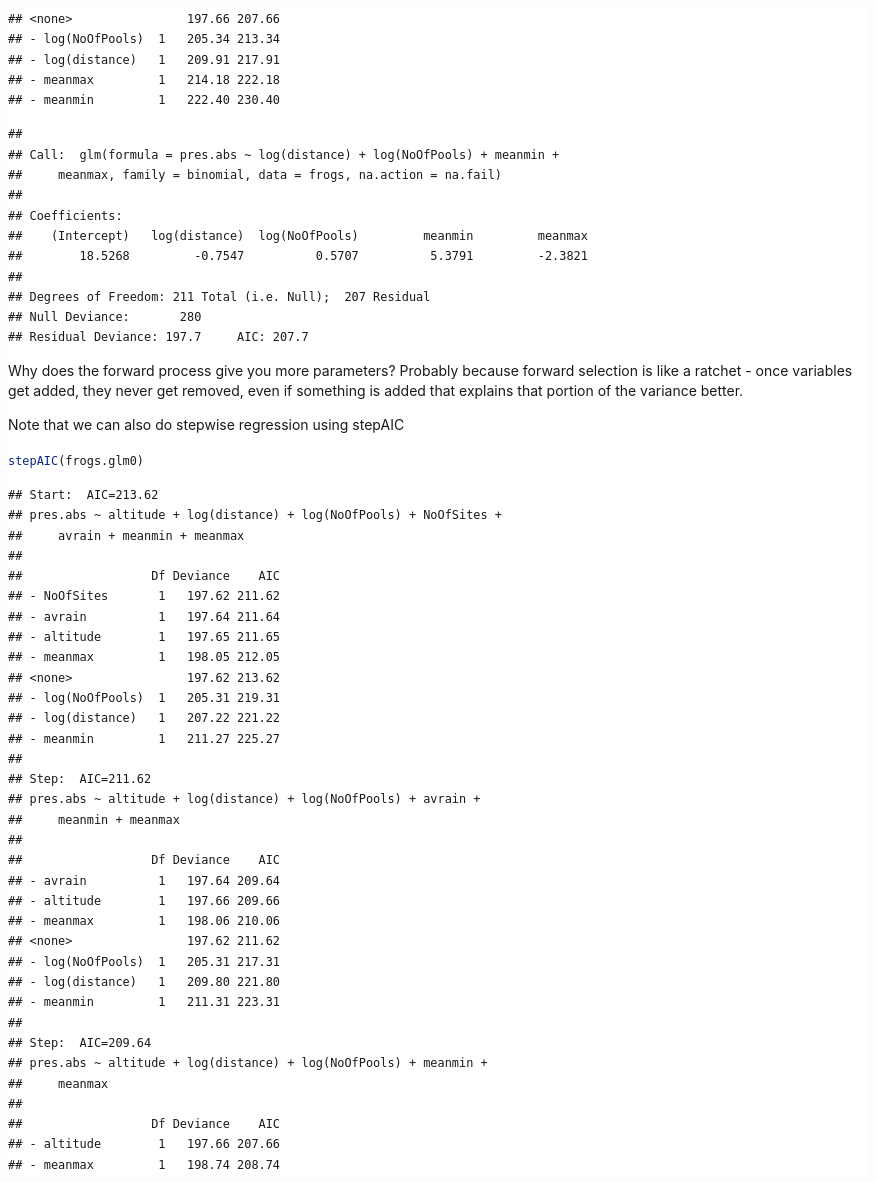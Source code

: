 ```
## <none>                197.66 207.66
## - log(NoOfPools)  1   205.34 213.34
## - log(distance)   1   209.91 217.91
## - meanmax         1   214.18 222.18
## - meanmin         1   222.40 230.40
```

```
## 
## Call:  glm(formula = pres.abs ~ log(distance) + log(NoOfPools) + meanmin + 
##     meanmax, family = binomial, data = frogs, na.action = na.fail)
## 
## Coefficients:
##    (Intercept)   log(distance)  log(NoOfPools)         meanmin         meanmax  
##        18.5268         -0.7547          0.5707          5.3791         -2.3821  
## 
## Degrees of Freedom: 211 Total (i.e. Null);  207 Residual
## Null Deviance:	    280 
## Residual Deviance: 197.7 	AIC: 207.7
```

Why does the forward process give you more parameters? Probably because forward selection is like a ratchet - once variables get added, they never get removed, even if something is added that explains that portion of the variance better.

Note that we can also do stepwise regression using stepAIC


```r
stepAIC(frogs.glm0)
```

```
## Start:  AIC=213.62
## pres.abs ~ altitude + log(distance) + log(NoOfPools) + NoOfSites + 
##     avrain + meanmin + meanmax
## 
##                  Df Deviance    AIC
## - NoOfSites       1   197.62 211.62
## - avrain          1   197.64 211.64
## - altitude        1   197.65 211.65
## - meanmax         1   198.05 212.05
## <none>                197.62 213.62
## - log(NoOfPools)  1   205.31 219.31
## - log(distance)   1   207.22 221.22
## - meanmin         1   211.27 225.27
## 
## Step:  AIC=211.62
## pres.abs ~ altitude + log(distance) + log(NoOfPools) + avrain + 
##     meanmin + meanmax
## 
##                  Df Deviance    AIC
## - avrain          1   197.64 209.64
## - altitude        1   197.66 209.66
## - meanmax         1   198.06 210.06
## <none>                197.62 211.62
## - log(NoOfPools)  1   205.31 217.31
## - log(distance)   1   209.80 221.80
## - meanmin         1   211.31 223.31
## 
## Step:  AIC=209.64
## pres.abs ~ altitude + log(distance) + log(NoOfPools) + meanmin + 
##     meanmax
## 
##                  Df Deviance    AIC
## - altitude        1   197.66 207.66
## - meanmax         1   198.74 208.74
```